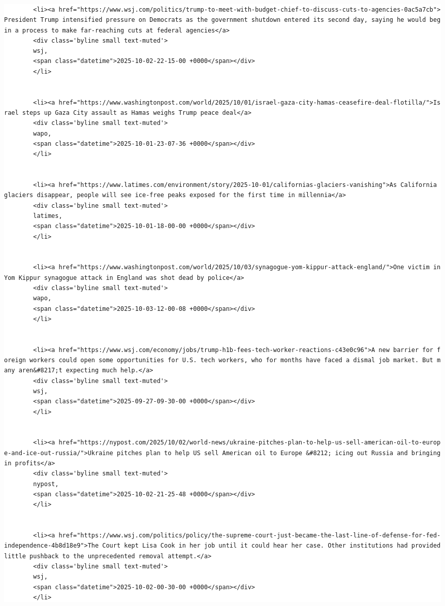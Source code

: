             <li><a href="https://www.wsj.com/politics/trump-to-meet-with-budget-chief-to-discuss-cuts-to-agencies-0ac5a7cb">President Trump intensified pressure on Democrats as the government shutdown entered its second day, saying he would begin a process to make far-reaching cuts at federal agencies</a>
            <div class='byline small text-muted'>
            wsj, 
            <span class="datetime">2025-10-02-22-15-00 +0000</span></div>
            </li>
        

            <li><a href="https://www.washingtonpost.com/world/2025/10/01/israel-gaza-city-hamas-ceasefire-deal-flotilla/">Israel steps up Gaza City assault as Hamas weighs Trump peace deal</a>
            <div class='byline small text-muted'>
            wapo, 
            <span class="datetime">2025-10-01-23-07-36 +0000</span></div>
            </li>
        

            <li><a href="https://www.latimes.com/environment/story/2025-10-01/californias-glaciers-vanishing">As California glaciers disappear, people will see ice-free peaks exposed for the first time in millennia</a>
            <div class='byline small text-muted'>
            latimes, 
            <span class="datetime">2025-10-01-18-00-00 +0000</span></div>
            </li>
        

            <li><a href="https://www.washingtonpost.com/world/2025/10/03/synagogue-yom-kippur-attack-england/">One victim in Yom Kippur synagogue attack in England was shot dead by police</a>
            <div class='byline small text-muted'>
            wapo, 
            <span class="datetime">2025-10-03-12-00-08 +0000</span></div>
            </li>
        

            <li><a href="https://www.wsj.com/economy/jobs/trump-h1b-fees-tech-worker-reactions-c43e0c96">A new barrier for foreign workers could open some opportunities for U.S. tech workers, who for months have faced a dismal job market. But many aren&#8217;t expecting much help.</a>
            <div class='byline small text-muted'>
            wsj, 
            <span class="datetime">2025-09-27-09-30-00 +0000</span></div>
            </li>
        

            <li><a href="https://nypost.com/2025/10/02/world-news/ukraine-pitches-plan-to-help-us-sell-american-oil-to-europe-and-ice-out-russia/">Ukraine pitches plan to help US sell American oil to Europe &#8212; icing out Russia and bringing in profits</a>
            <div class='byline small text-muted'>
            nypost, 
            <span class="datetime">2025-10-02-21-25-48 +0000</span></div>
            </li>
        

            <li><a href="https://www.wsj.com/politics/policy/the-supreme-court-just-became-the-last-line-of-defense-for-fed-independence-4b8d18e9">The Court kept Lisa Cook in her job until it could hear her case. Other institutions had provided little pushback to the unprecedented removal attempt.</a>
            <div class='byline small text-muted'>
            wsj, 
            <span class="datetime">2025-10-02-00-30-00 +0000</span></div>
            </li>
        